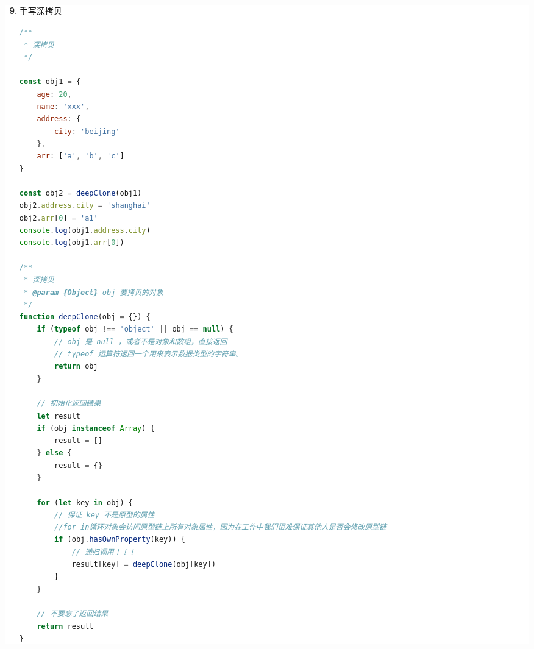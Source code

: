    

9. 手写深拷贝

   ```javascript
   /**
    * 深拷贝
    */
   
   const obj1 = {
       age: 20,
       name: 'xxx',
       address: {
           city: 'beijing'
       },
       arr: ['a', 'b', 'c']
   }
   
   const obj2 = deepClone(obj1)
   obj2.address.city = 'shanghai'
   obj2.arr[0] = 'a1'
   console.log(obj1.address.city)
   console.log(obj1.arr[0])
   
   /**
    * 深拷贝
    * @param {Object} obj 要拷贝的对象
    */
   function deepClone(obj = {}) {
       if (typeof obj !== 'object' || obj == null) {
           // obj 是 null ，或者不是对象和数组，直接返回
           // typeof 运算符返回一个用来表示数据类型的字符串。
           return obj
       }
   
       // 初始化返回结果
       let result
       if (obj instanceof Array) {
           result = []
       } else {
           result = {}
       }
   
       for (let key in obj) {
           // 保证 key 不是原型的属性 
           //for in循环对象会访问原型链上所有对象属性，因为在工作中我们很难保证其他人是否会修改原型链
           if (obj.hasOwnProperty(key)) {
               // 递归调用！！！
               result[key] = deepClone(obj[key])
           }
       }
   
       // 不要忘了返回结果
       return result
   }
   ```
